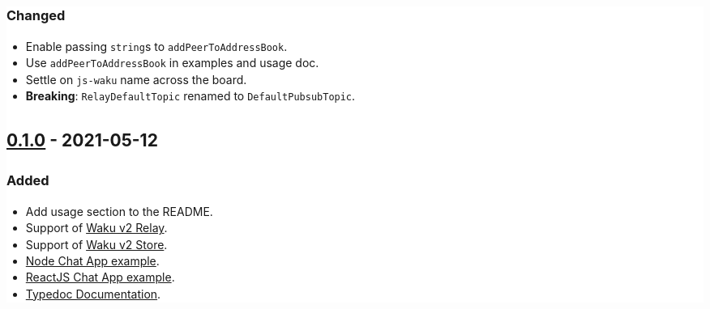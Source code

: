 ### Changed

- Enable passing `string`s to `addPeerToAddressBook`.
- Use `addPeerToAddressBook` in examples and usage doc.
- Settle on `js-waku` name across the board.
- **Breaking**: `RelayDefaultTopic` renamed to `DefaultPubsubTopic`.

## [0.1.0] - 2021-05-12

### Added

- Add usage section to the README.
- Support of [Waku v2 Relay](https://rfc.vac.dev/spec/11/).
- Support of [Waku v2 Store](https://rfc.vac.dev/spec/13/).
- [Node Chat App example]().
- [ReactJS Chat App example](./examples/web-chat).
- [Typedoc Documentation](https://js-waku.wakuconnect.dev/).

[unreleased]: https://github.com/status-im/js-waku/compare/@bpx-chain/synapse-core@0.0.10...HEAD
[@bpx-chain/synapse-core@0.0.10]: https://github.com/bpx-chain/synapse-js/compare/@bpx-chain/synapse-core@0.0.9...@bpx-chain/synapse-core@0.0.10
[@bpx-chain/synapse-core@0.0.9]: https://github.com/bpx-chain/synapse-js/compare/@bpx-chain/synapse-core@0.0.8...@bpx-chain/synapse-core@0.0.9
[@bpx-chain/synapse-core@0.0.8]: https://github.com/bpx-chain/synapse-js/compare/@bpx-chain/synapse-core@0.0.7...@bpx-chain/synapse-core@0.0.8
[@bpx-chain/synapse-core@0.0.7]: https://github.com/bpx-chain/synapse-js/compare/@bpx-chain/synapse-core@0.0.6...@bpx-chain/synapse-core@0.0.7
[@bpx-chain/synapse-core@0.0.6]: https://github.com/bpx-chain/synapse-js/compare/@bpx-chain/synapse-core@0.0.5...@bpx-chain/synapse-core@0.0.6
[@bpx-chain/synapse-core@0.0.5]: https://github.com/bpx-chain/synapse-js/compare/@bpx-chain/synapse-core@0.0.4...@bpx-chain/synapse-core@0.0.5
[@bpx-chain/synapse-core@0.0.4]: https://github.com/bpx-chain/synapse-js/compare/@bpx-chain/synapse-core@0.0.3...@bpx-chain/synapse-core@0.0.4
[@bpx-chain/synapse-core@0.0.3]: https://github.com/bpx-chain/synapse-js/compare/@bpx-chain/synapse-core@0.0.2...@bpx-chain/synapse-core@0.0.3
[@bpx-chain/synapse-core@0.0.2]: https://github.com/bpx-chain/synapse-js/compare/@bpx-chain/synapse-core@0.0.1...@bpx-chain/synapse-core@0.0.2
[@bpx-chain/synapse-core@0.0.1]: https://github.com/bpx-chain/synapse-js/comparev0.30.0...@bpx-chain/synapse-core@0.0.1
[0.30.0]: https://github.com/status-im/js-waku/compare/v0.29.0...v0.30.0
[0.29.0]: https://github.com/status-im/js-waku/compare/v0.28.0...v0.29.0
[0.28.1]: https://github.com/status-im/js-waku/compare/v0.28.0...v0.28.1
[0.28.0]: https://github.com/status-im/js-waku/compare/v0.27.0...v0.28.0
[0.27.0]: https://github.com/status-im/js-waku/compare/v0.26.0...v0.27.0
[0.26.0]: https://github.com/status-im/js-waku/compare/v0.25.0...v0.26.0
[0.25.0]: https://github.com/status-im/js-waku/compare/v0.24.0...v0.25.0
[0.24.0]: https://github.com/status-im/js-waku/compare/v0.23.0...v0.24.0
[0.23.0]: https://github.com/status-im/js-waku/compare/v0.22.0...v0.23.0
[0.22.0]: https://github.com/status-im/js-waku/compare/v0.21.0...v0.22.0
[0.21.0]: https://github.com/status-im/js-waku/compare/v0.20.0...v0.21.0
[0.20.0]: https://github.com/status-im/js-waku/compare/v0.19.2...v0.20.0
[0.19.2]: https://github.com/status-im/js-waku/compare/v0.19.0...v0.19.2
[0.19.1]: https://github.com/status-im/js-waku/compare/v0.19.0...v0.19.1
[0.19.0]: https://github.com/status-im/js-waku/compare/v0.18.0...v0.19.0
[0.18.0]: https://github.com/status-im/js-waku/compare/v0.17.0...v0.18.0
[0.17.0]: https://github.com/status-im/js-waku/compare/v0.16.0...v0.17.0
[0.16.0]: https://github.com/status-im/js-waku/compare/v0.15.0...v0.16.0
[0.15.0]: https://github.com/status-im/js-waku/compare/v0.14.2...v0.15.0
[0.14.2]: https://github.com/status-im/js-waku/compare/v0.14.1...v0.14.2
[0.14.1]: https://github.com/status-im/js-waku/compare/v0.14.0...v0.14.1
[0.14.0]: https://github.com/status-im/js-waku/compare/v0.13.1...v0.14.0
[0.13.1]: https://github.com/status-im/js-waku/compare/v0.13.0...v0.13.1
[0.13.0]: https://github.com/status-im/js-waku/compare/v0.12.0...v0.13.0
[0.12.2]: https://github.com/status-im/js-waku/compare/v0.12.1...v0.12.2
[0.12.1]: https://github.com/status-im/js-waku/compare/v0.12.0...v0.12.1
[0.12.0]: https://github.com/status-im/js-waku/compare/v0.11.0...v0.12.0
[0.11.0]: https://github.com/status-im/js-waku/compare/v0.10.0...v0.11.0
[0.10.0]: https://github.com/status-im/js-waku/compare/v0.9.0...v0.10.0
[0.9.0]: https://github.com/status-im/js-waku/compare/v0.8.1...v0.9.0
[0.8.1]: https://github.com/status-im/js-waku/compare/v0.8.0...v0.8.1
[0.8.1]: https://github.com/status-im/js-waku/compare/v0.8.0...v0.8.1
[0.8.0]: https://github.com/status-im/js-waku/compare/v0.7.0...v0.8.0
[0.7.0]: https://github.com/status-im/js-waku/compare/v0.6.0...v0.7.0
[0.6.0]: https://github.com/status-im/js-waku/compare/v0.5.0...v0.6.0
[0.5.0]: https://github.com/status-im/js-waku/compare/v0.4.0...v0.5.0
[0.4.0]: https://github.com/status-im/js-waku/compare/v0.3.0...v0.4.0
[0.3.0]: https://github.com/status-im/js-waku/compare/v0.2.0...v0.3.0
[0.2.0]: https://github.com/status-im/js-waku/compare/v0.1.0...v0.2.0
[0.1.0]: https://github.com/status-im/js-waku/compare/f46ce77f57c08866873b5c80acd052e0ddba8bc9...v0.1.0
